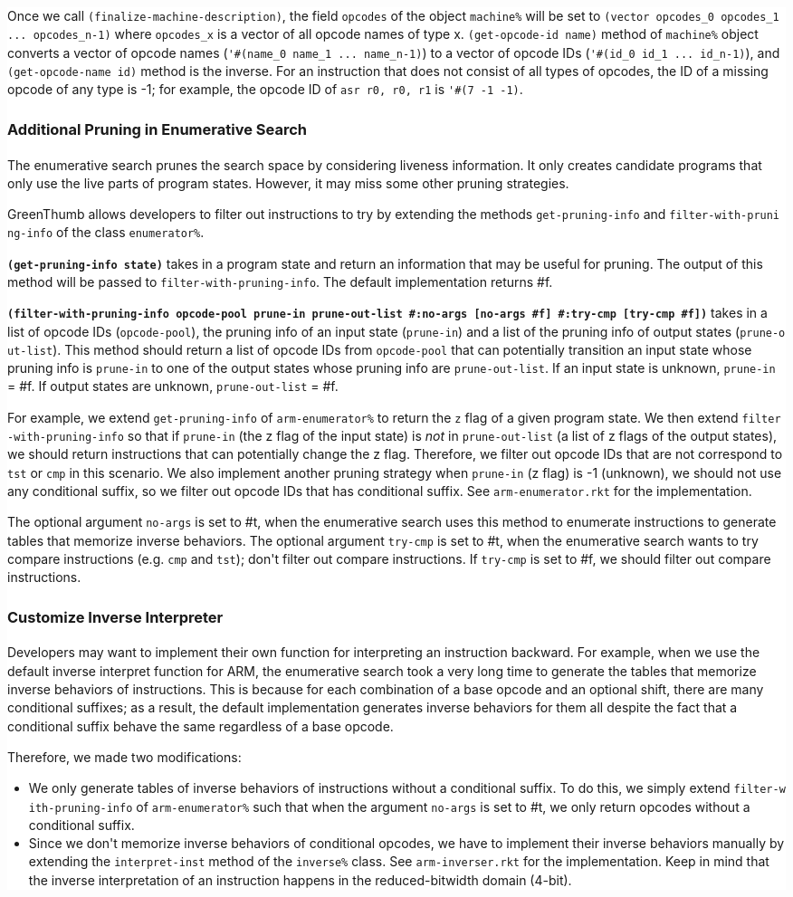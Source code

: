Once we call `(finalize-machine-description)`, the field `opcodes` of the object `machine%` will be set to `(vector opcodes_0 opcodes_1 ... opcodes_n-1)` where `opcodes_x` is a vector of all opcode names of type x. `(get-opcode-id name)` method of `machine%` object converts a vector of opcode names (`'#(name_0 name_1 ... name_n-1)`) to a vector of opcode IDs (`'#(id_0 id_1 ... id_n-1)`), and `(get-opcode-name id)` method is the inverse. For an instruction that does not consist of all types of opcodes, the ID of a missing opcode of any type is -1; for example, the opcode ID of `asr r0, r0, r1` is `'#(7 -1 -1)`.

<a name="pruning"></a>
### Additional Pruning in Enumerative Search
The enumerative search prunes the search space by considering liveness information. It only creates candidate programs that only use the live parts of program states. However, it may miss some other pruning strategies.

GreenThumb allows developers to filter out instructions to try by extending the methods `get-pruning-info` and `filter-with-pruning-info` of the class `enumerator%`.

**`(get-pruning-info state)`** takes in a program state and return an information that may be useful for pruning. The output of this method will be passed to `filter-with-pruning-info`. The default implementation returns #f.

**`(filter-with-pruning-info opcode-pool prune-in prune-out-list #:no-args [no-args #f] #:try-cmp [try-cmp #f])`** takes in a list of opcode IDs (`opcode-pool`), the pruning info of an input state (`prune-in`) and a list of the pruning info of output states (`prune-out-list`). This method should return a list of opcode IDs from `opcode-pool` that can potentially transition an input state whose pruning info is `prune-in` to one of the output states whose pruning info are `prune-out-list`. If an input state is unknown, `prune-in` = #f. If output states are unknown, `prune-out-list` = #f.

For example, we extend `get-pruning-info` of `arm-enumerator%` to return the `z` flag of a given program state. We then extend `filter-with-pruning-info` so that if `prune-in` (the z flag of the input state) is *not* in `prune-out-list` (a list of z flags of the output states), we should return instructions that can potentially change the z flag. Therefore, we filter out opcode IDs that are not correspond to `tst` or `cmp` in this scenario. We also implement another pruning strategy when `prune-in` (z flag) is -1 (unknown), we should not use any conditional suffix, so we filter out opcode IDs that has conditional suffix. See `arm-enumerator.rkt` for the implementation.

The optional argument `no-args` is set to #t, when the enumerative search uses this method to enumerate instructions to generate tables that memorize inverse behaviors. The optional argument `try-cmp` is set to #t, when the enumerative search wants to try compare instructions (e.g. `cmp` and `tst`); don't filter out compare instructions. If `try-cmp` is set to #f, we should filter out compare instructions.

<a name="inverse"></a>
### Customize Inverse Interpreter
Developers may want to implement their own function for interpreting an instruction backward. For example, when we use the default inverse interpret function for ARM, the enumerative search took a very long time to generate the tables that memorize inverse behaviors of instructions. This is because for each combination of a base opcode and an optional shift, there are many conditional suffixes; as a result, the default implementation generates inverse behaviors for them all despite the fact that a conditional suffix behave the same regardless of a base opcode. 

Therefore, we made two modifications:
- We only generate tables of inverse behaviors of instructions without a conditional suffix. To do this, we simply extend `filter-with-pruning-info` of `arm-enumerator%` such that when the argument `no-args` is set to #t, we only return opcodes without a conditional suffix. 
- Since we don't memorize inverse behaviors of conditional opcodes, we have to implement their inverse behaviors manually by extending the `interpret-inst` method of the `inverse%` class. See `arm-inverser.rkt` for the implementation. Keep in mind that the inverse interpretation of an instruction happens in the reduced-bitwidth domain (4-bit).
